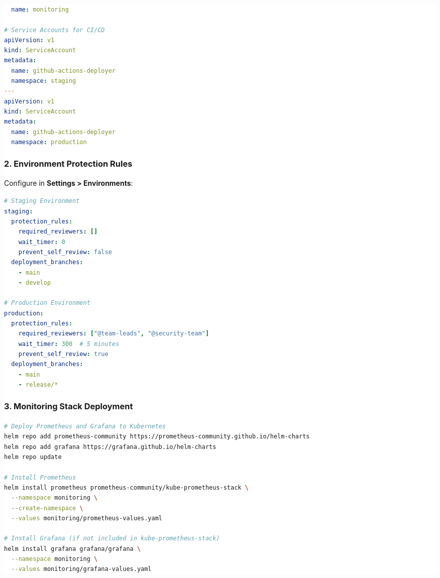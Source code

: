 ```yaml
  name: monitoring

# Service Accounts for CI/CD
apiVersion: v1
kind: ServiceAccount
metadata:
  name: github-actions-deployer
  namespace: staging
---
apiVersion: v1
kind: ServiceAccount
metadata:
  name: github-actions-deployer
  namespace: production
```

### 2. Environment Protection Rules

Configure in **Settings > Environments**:

```yaml
# Staging Environment
staging:
  protection_rules:
    required_reviewers: []
    wait_timer: 0
    prevent_self_review: false
  deployment_branches:
    - main
    - develop

# Production Environment  
production:
  protection_rules:
    required_reviewers: ["@team-leads", "@security-team"]
    wait_timer: 300  # 5 minutes
    prevent_self_review: true
  deployment_branches:
    - main
    - release/*
```

### 3. Monitoring Stack Deployment

```bash
# Deploy Prometheus and Grafana to Kubernetes
helm repo add prometheus-community https://prometheus-community.github.io/helm-charts
helm repo add grafana https://grafana.github.io/helm-charts
helm repo update

# Install Prometheus
helm install prometheus prometheus-community/kube-prometheus-stack \
  --namespace monitoring \
  --create-namespace \
  --values monitoring/prometheus-values.yaml

# Install Grafana (if not included in kube-prometheus-stack)
helm install grafana grafana/grafana \
  --namespace monitoring \
  --values monitoring/grafana-values.yaml
```
